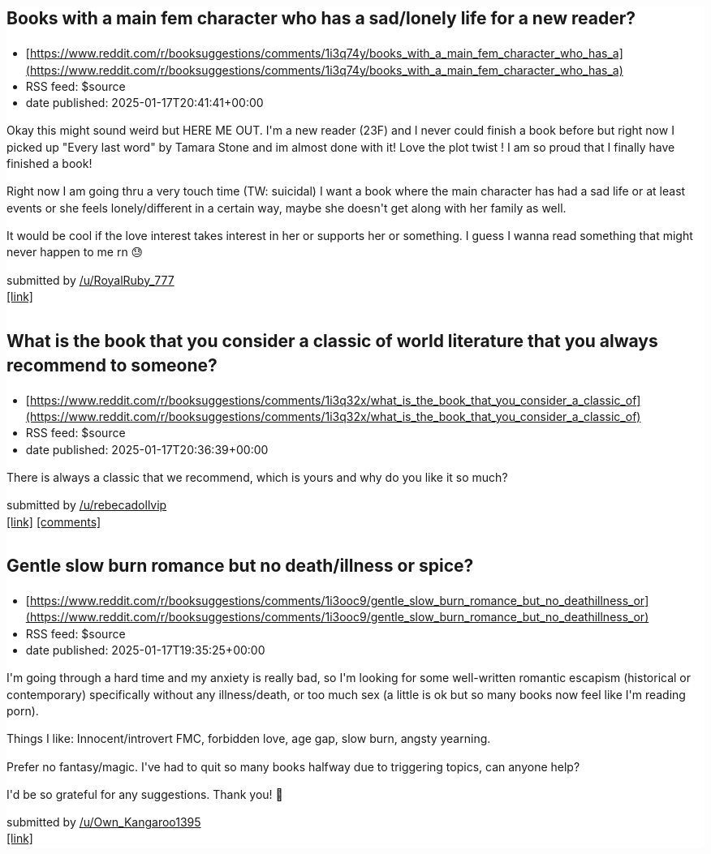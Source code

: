 ## Books with a main fem character who has a sad/lonely life for a new reader?
 - [https://www.reddit.com/r/booksuggestions/comments/1i3q74y/books_with_a_main_fem_character_who_has_a](https://www.reddit.com/r/booksuggestions/comments/1i3q74y/books_with_a_main_fem_character_who_has_a)
 - RSS feed: $source
 - date published: 2025-01-17T20:41:41+00:00

<div class="md"><p>Okay this might sound weird but HERE ME OUT. I&#39;m a new reader (23F) and I never could finish a book before but right now I picked up &quot;Every last word&quot; by Tamara Stone and im almost done with it! Love the plot twist ! I am so proud that I finally have finished a book! </p> <p>Right now I am going thru a very touch time (TW: suicidal) I want a book where the main character has had a sad life or at least events or she feels lonely/different in a certain way, maybe she doesn&#39;t get along with her family as well.</p> <p>It would be cool if the love interest takes interest in her or supports her or something. I guess I wanna read something that might never happen to me rn 😓</p> </div> &#32; submitted by &#32; <a href="https://www.reddit.com/user/RoyalRuby_777"> /u/RoyalRuby_777 </a> <br/> <span><a href="https://www.reddit.com/r/booksuggestions/comments/1i3q74y/books_with_a_main_fem_character_who_has_a/">[link]</a></span> &#32

## What is the book that you consider a classic of world literature that you always recommend to someone?
 - [https://www.reddit.com/r/booksuggestions/comments/1i3q32x/what_is_the_book_that_you_consider_a_classic_of](https://www.reddit.com/r/booksuggestions/comments/1i3q32x/what_is_the_book_that_you_consider_a_classic_of)
 - RSS feed: $source
 - date published: 2025-01-17T20:36:39+00:00

<div class="md"><p>There is always a classic that we recommend, which is yours and why do you like it so much?</p> </div> &#32; submitted by &#32; <a href="https://www.reddit.com/user/rebecadollvip"> /u/rebecadollvip </a> <br/> <span><a href="https://www.reddit.com/r/booksuggestions/comments/1i3q32x/what_is_the_book_that_you_consider_a_classic_of/">[link]</a></span> &#32; <span><a href="https://www.reddit.com/r/booksuggestions/comments/1i3q32x/what_is_the_book_that_you_consider_a_classic_of/">[comments]</a></span>

## Gentle slow burn romance but no death/illness or spice?
 - [https://www.reddit.com/r/booksuggestions/comments/1i3ooc9/gentle_slow_burn_romance_but_no_deathillness_or](https://www.reddit.com/r/booksuggestions/comments/1i3ooc9/gentle_slow_burn_romance_but_no_deathillness_or)
 - RSS feed: $source
 - date published: 2025-01-17T19:35:25+00:00

<div class="md"><p>I&#39;m going through a hard time and my anxiety is really bad, so I&#39;m looking for some well-written romantic escapism (historical or contemporary) specifically without any illness/death, or too much sex (a little is ok but so many books now feel like I&#39;m reading porn).</p> <p>Things I like: Innocent/introvert FMC, forbidden love, age gap, slow burn, angsty yearning. </p> <p>Prefer no fantasy/magic. I&#39;ve had to quit so many books halfway due to triggering topics, can anyone help? </p> <p>I&#39;d be so grateful for any suggestions. Thank you! 💛</p> </div> &#32; submitted by &#32; <a href="https://www.reddit.com/user/Own_Kangaroo1395"> /u/Own_Kangaroo1395 </a> <br/> <span><a href="https://www.reddit.com/r/booksuggestions/comments/1i3ooc9/gentle_slow_burn_romance_but_no_deathillness_or/">[link]</a></span> &#32; <span><a href="https://www.reddit.com/r/booksuggestions/comments/1i3ooc9/gentle_slow_burn_romance_but_no_deathillness_
